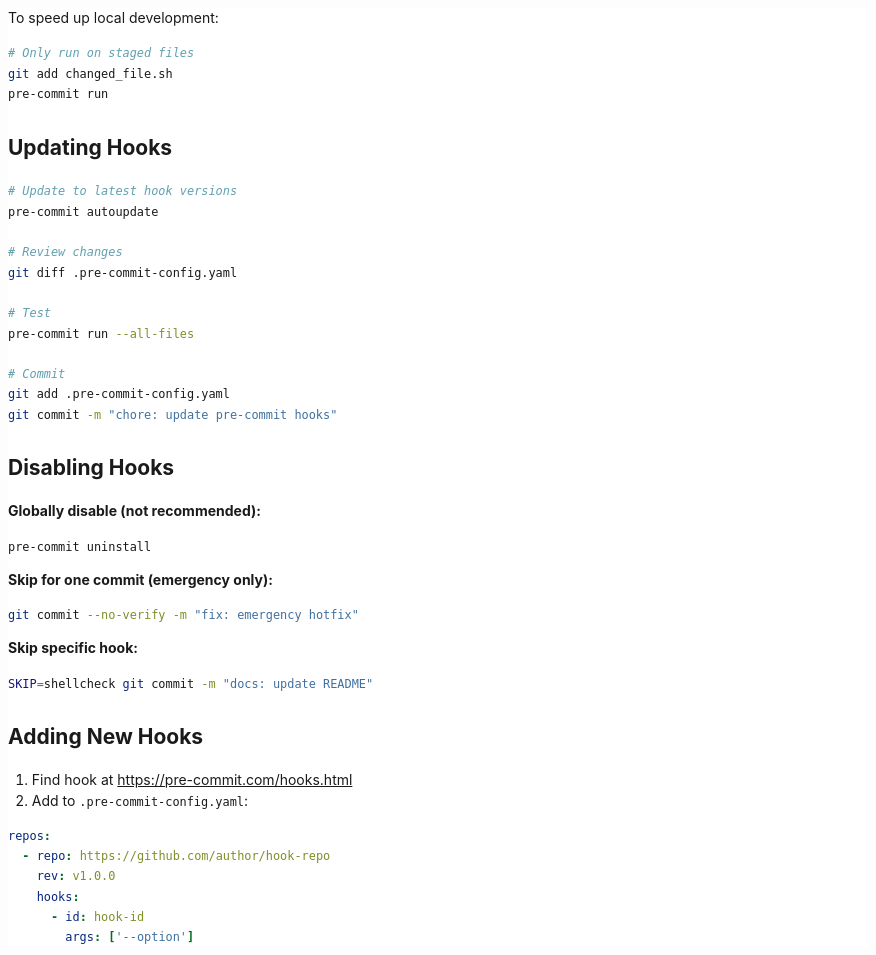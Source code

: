To speed up local development:
```bash
# Only run on staged files
git add changed_file.sh
pre-commit run
```

## Updating Hooks

```bash
# Update to latest hook versions
pre-commit autoupdate

# Review changes
git diff .pre-commit-config.yaml

# Test
pre-commit run --all-files

# Commit
git add .pre-commit-config.yaml
git commit -m "chore: update pre-commit hooks"
```

## Disabling Hooks

**Globally disable (not recommended):**
```bash
pre-commit uninstall
```

**Skip for one commit (emergency only):**
```bash
git commit --no-verify -m "fix: emergency hotfix"
```

**Skip specific hook:**
```bash
SKIP=shellcheck git commit -m "docs: update README"
```

## Adding New Hooks

1. Find hook at https://pre-commit.com/hooks.html
2. Add to `.pre-commit-config.yaml`:

```yaml
repos:
  - repo: https://github.com/author/hook-repo
    rev: v1.0.0
    hooks:
      - id: hook-id
        args: ['--option']
```

